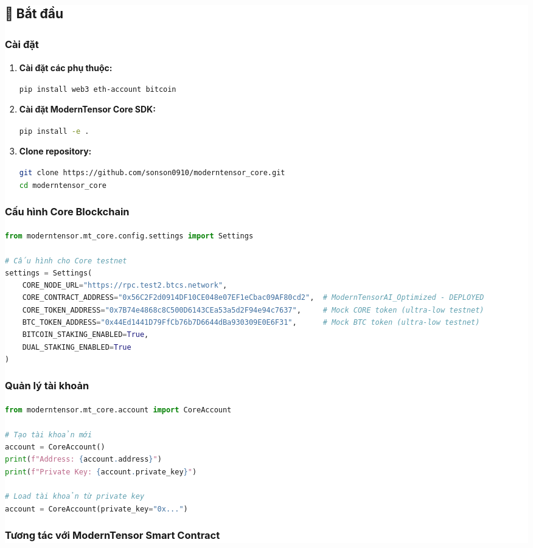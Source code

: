 ## 🚀 Bắt đầu

### Cài đặt

1. **Cài đặt các phụ thuộc:**
   ```bash
   pip install web3 eth-account bitcoin
   ```

2. **Cài đặt ModernTensor Core SDK:**
   ```bash
   pip install -e .
   ```

3. **Clone repository:**
   ```bash
   git clone https://github.com/sonson0910/moderntensor_core.git
   cd moderntensor_core
   ```

### Cấu hình Core Blockchain

```python
from moderntensor.mt_core.config.settings import Settings

# Cấu hình cho Core testnet
settings = Settings(
    CORE_NODE_URL="https://rpc.test2.btcs.network",
    CORE_CONTRACT_ADDRESS="0x56C2F2d0914DF10CE048e07EF1eCbac09AF80cd2",  # ModernTensorAI_Optimized - DEPLOYED
    CORE_TOKEN_ADDRESS="0x7B74e4868c8C500D6143CEa53a5d2F94e94c7637",     # Mock CORE token (ultra-low testnet)
    BTC_TOKEN_ADDRESS="0x44Ed1441D79FfCb76b7D6644dBa930309E0E6F31",      # Mock BTC token (ultra-low testnet)
    BITCOIN_STAKING_ENABLED=True,
    DUAL_STAKING_ENABLED=True
)
```

### Quản lý tài khoản

```python
from moderntensor.mt_core.account import CoreAccount

# Tạo tài khoản mới
account = CoreAccount()
print(f"Address: {account.address}")
print(f"Private Key: {account.private_key}")

# Load tài khoản từ private key
account = CoreAccount(private_key="0x...")
```

### Tương tác với ModernTensor Smart Contract
